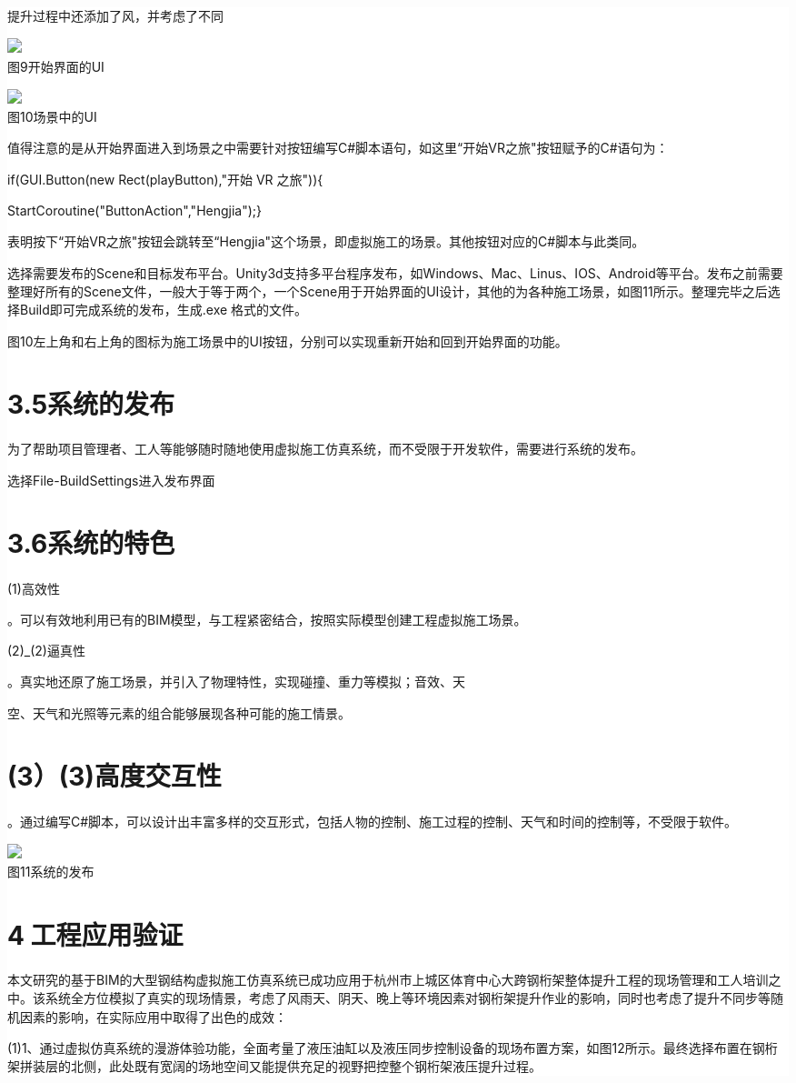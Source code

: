 提升过程中还添加了风，并考虑了不同

![](images/59ca5e21a815736110d639079578b4b8b565d92767e41b9af933201ef13248fe.jpg)  
图9开始界面的UI

![](images/73982d718cbb2ca8bbb1e8ebad636cacddda5b72ac166fff5dcde28c27696db1.jpg)  
图10场景中的UI

值得注意的是从开始界面进入到场景之中需要针对按钮编写C#脚本语句，如这里“开始VR之旅"按钮赋予的C#语句为：

if(GUI.Button(new Rect(playButton),"开始 VR 之旅")){

StartCoroutine("ButtonAction","Hengjia");}

表明按下“开始VR之旅"按钮会跳转至“Hengjia"这个场景，即虚拟施工的场景。其他按钮对应的C#脚本与此类同。

选择需要发布的Scene和目标发布平台。Unity3d支持多平台程序发布，如Windows、Mac、Linus、IOS、Android等平台。发布之前需要整理好所有的Scene文件，一般大于等于两个，一个Scene用于开始界面的UI设计，其他的为各种施工场景，如图11所示。整理完毕之后选择Build即可完成系统的发布，生成.exe 格式的文件。

图10左上角和右上角的图标为施工场景中的UI按钮，分别可以实现重新开始和回到开始界面的功能。

# 3.5系统的发布

为了帮助项目管理者、工人等能够随时随地使用虚拟施工仿真系统，而不受限于开发软件，需要进行系统的发布。

选择File-BuildSettings进入发布界面

# 3.6系统的特色

(1)高效性

。可以有效地利用已有的BIM模型，与工程紧密结合，按照实际模型创建工程虚拟施工场景。

(2)_(2)逼真性

。真实地还原了施工场景，并引入了物理特性，实现碰撞、重力等模拟；音效、天

空、天气和光照等元素的组合能够展现各种可能的施工情景。

# (3）(3)高度交互性

。通过编写C#脚本，可以设计出丰富多样的交互形式，包括人物的控制、施工过程的控制、天气和时间的控制等，不受限于软件。

![](images/6824b9ce8f6917c4e11f6dcecde979f6581052b1dfb9ef9f0644f5f6cf3ca243.jpg)  
图11系统的发布

# 4 工程应用验证

本文研究的基于BIM的大型钢结构虚拟施工仿真系统已成功应用于杭州市上城区体育中心大跨钢桁架整体提升工程的现场管理和工人培训之中。该系统全方位模拟了真实的现场情景，考虑了风雨天、阴天、晚上等环境因素对钢桁架提升作业的影响，同时也考虑了提升不同步等随机因素的影响，在实际应用中取得了出色的成效：

(1)1、通过虚拟仿真系统的漫游体验功能，全面考量了液压油缸以及液压同步控制设备的现场布置方案，如图12所示。最终选择布置在钢桁架拼装层的北侧，此处既有宽阔的场地空间又能提供充足的视野把控整个钢桁架液压提升过程。
